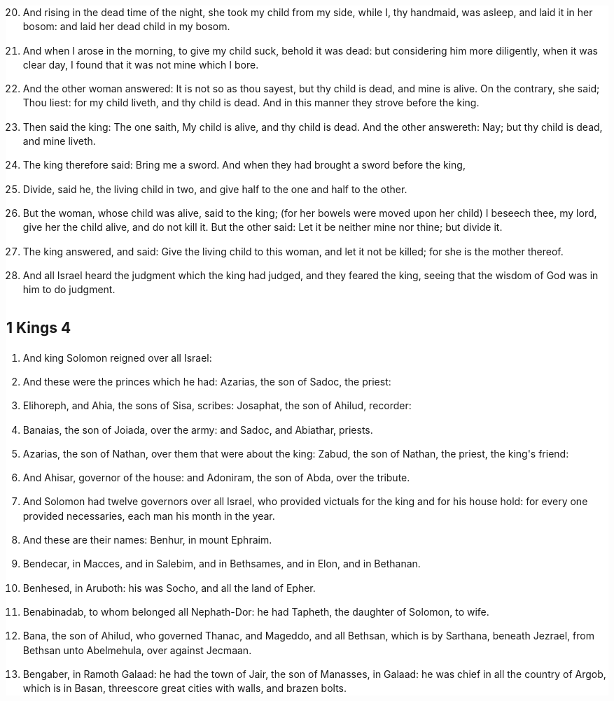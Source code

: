 20. And rising in the dead time of the night, she took my child from my side, while I, thy handmaid, was asleep, and laid it in her bosom: and laid her dead child in my bosom.

21. And when I arose in the morning, to give my child suck, behold it was dead: but considering him more diligently, when it was clear day, I found that it was not mine which I bore.

22. And the other woman answered: It is not so as thou sayest, but thy child is dead, and mine is alive. On the contrary, she said; Thou liest: for my child liveth, and thy child is dead. And in this manner they strove before the king.

23. Then said the king: The one saith, My child is alive, and thy child is dead. And the other answereth: Nay; but thy child is dead, and mine liveth.

24. The king therefore said: Bring me a sword. And when they had brought a sword before the king,

25. Divide, said he, the living child in two, and give half to the one and half to the other.

26. But the woman, whose child was alive, said to the king; (for her bowels were moved upon her child) I beseech thee, my lord, give her the child alive, and do not kill it. But the other said: Let it be neither mine nor thine; but divide it.

27. The king answered, and said: Give the living child to this woman, and let it not be killed; for she is the mother thereof.

28. And all Israel heard the judgment which the king had judged, and they feared the king, seeing that the wisdom of God was in him to do judgment. 

## 1 Kings 4

1. And king Solomon reigned over all Israel:

2. And these were the princes which he had: Azarias, the son of Sadoc, the priest:

3. Elihoreph, and Ahia, the sons of Sisa, scribes: Josaphat, the son of Ahilud, recorder:

4. Banaias, the son of Joiada, over the army: and Sadoc, and Abiathar, priests.

5. Azarias, the son of Nathan, over them that were about the king: Zabud, the son of Nathan, the priest, the king's friend:

6. And Ahisar, governor of the house: and Adoniram, the son of Abda, over the tribute.

7. And Solomon had twelve governors over all Israel, who provided victuals for the king and for his house hold: for every one provided necessaries, each man his month in the year.

8. And these are their names: Benhur, in mount Ephraim.

9. Bendecar, in Macces, and in Salebim, and in Bethsames, and in Elon, and in Bethanan.

10. Benhesed, in Aruboth: his was Socho, and all the land of Epher.

11. Benabinadab, to whom belonged all Nephath-Dor: he had Tapheth, the daughter of Solomon, to wife.

12. Bana, the son of Ahilud, who governed Thanac, and Mageddo, and all Bethsan, which is by Sarthana, beneath Jezrael, from Bethsan unto Abelmehula, over against Jecmaan.

13. Bengaber, in Ramoth Galaad: he had the town of Jair, the son of Manasses, in Galaad: he was chief in all the country of Argob, which is in Basan, threescore great cities with walls, and brazen bolts.
